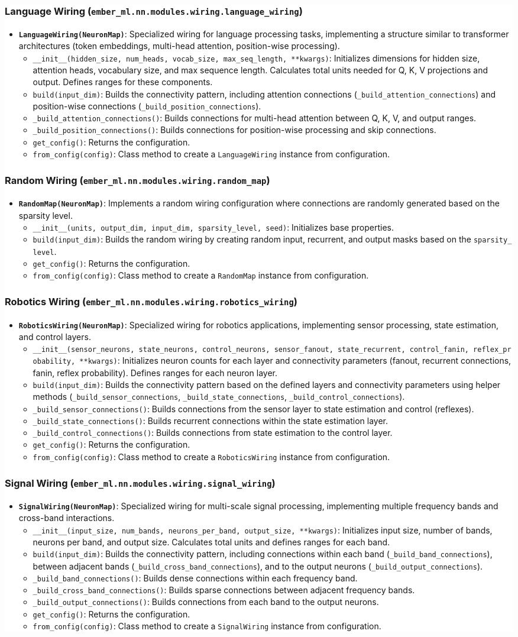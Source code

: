 ### Language Wiring (`ember_ml.nn.modules.wiring.language_wiring`)

*   **`LanguageWiring(NeuronMap)`**: Specialized wiring for language processing tasks, implementing a structure similar to transformer architectures (token embeddings, multi-head attention, position-wise processing).
    *   `__init__(hidden_size, num_heads, vocab_size, max_seq_length, **kwargs)`: Initializes dimensions for hidden size, attention heads, vocabulary size, and max sequence length. Calculates total units needed for Q, K, V projections and output. Defines ranges for these components.
    *   `build(input_dim)`: Builds the connectivity pattern, including attention connections (`_build_attention_connections`) and position-wise connections (`_build_position_connections`).
    *   `_build_attention_connections()`: Builds connections for multi-head attention between Q, K, V, and output ranges.
    *   `_build_position_connections()`: Builds connections for position-wise processing and skip connections.
    *   `get_config()`: Returns the configuration.
    *   `from_config(config)`: Class method to create a `LanguageWiring` instance from configuration.

### Random Wiring (`ember_ml.nn.modules.wiring.random_map`)

*   **`RandomMap(NeuronMap)`**: Implements a random wiring configuration where connections are randomly generated based on the sparsity level.
    *   `__init__(units, output_dim, input_dim, sparsity_level, seed)`: Initializes base properties.
    *   `build(input_dim)`: Builds the random wiring by creating random input, recurrent, and output masks based on the `sparsity_level`.
    *   `get_config()`: Returns the configuration.
    *   `from_config(config)`: Class method to create a `RandomMap` instance from configuration.

### Robotics Wiring (`ember_ml.nn.modules.wiring.robotics_wiring`)

*   **`RoboticsWiring(NeuronMap)`**: Specialized wiring for robotics applications, implementing sensor processing, state estimation, and control layers.
    *   `__init__(sensor_neurons, state_neurons, control_neurons, sensor_fanout, state_recurrent, control_fanin, reflex_probability, **kwargs)`: Initializes neuron counts for each layer and connectivity parameters (fanout, recurrent connections, fanin, reflex probability). Defines ranges for each neuron layer.
    *   `build(input_dim)`: Builds the connectivity pattern based on the defined layers and connectivity parameters using helper methods (`_build_sensor_connections`, `_build_state_connections`, `_build_control_connections`).
    *   `_build_sensor_connections()`: Builds connections from the sensor layer to state estimation and control (reflexes).
    *   `_build_state_connections()`: Builds recurrent connections within the state estimation layer.
    *   `_build_control_connections()`: Builds connections from state estimation to the control layer.
    *   `get_config()`: Returns the configuration.
    *   `from_config(config)`: Class method to create a `RoboticsWiring` instance from configuration.

### Signal Wiring (`ember_ml.nn.modules.wiring.signal_wiring`)

*   **`SignalWiring(NeuronMap)`**: Specialized wiring for multi-scale signal processing, implementing multiple frequency bands and cross-band interactions.
    *   `__init__(input_size, num_bands, neurons_per_band, output_size, **kwargs)`: Initializes input size, number of bands, neurons per band, and output size. Calculates total units and defines ranges for each band.
    *   `build(input_dim)`: Builds the connectivity pattern, including connections within each band (`_build_band_connections`), between adjacent bands (`_build_cross_band_connections`), and to the output neurons (`_build_output_connections`).
    *   `_build_band_connections()`: Builds dense connections within each frequency band.
    *   `_build_cross_band_connections()`: Builds sparse connections between adjacent frequency bands.
    *   `_build_output_connections()`: Builds connections from each band to the output neurons.
    *   `get_config()`: Returns the configuration.
    *   `from_config(config)`: Class method to create a `SignalWiring` instance from configuration.
